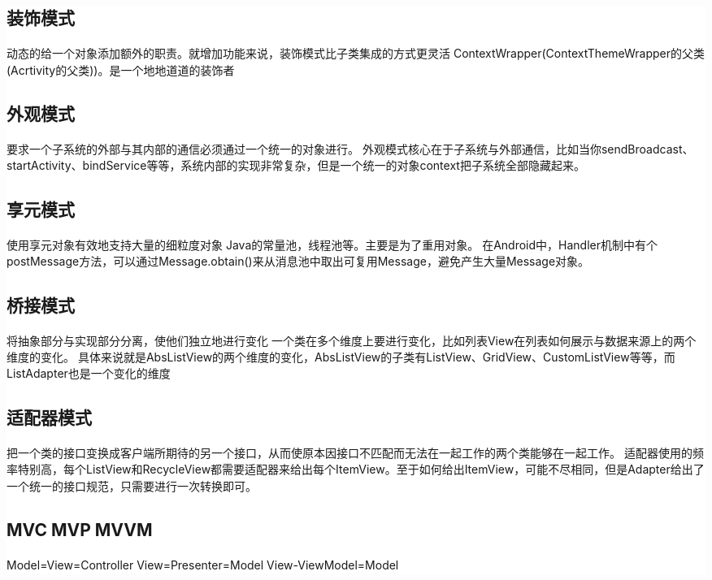 ## 装饰模式
动态的给一个对象添加额外的职责。就增加功能来说，装饰模式比子类集成的方式更灵活
ContextWrapper(ContextThemeWrapper的父类(Acrtivity的父类))。是一个地地道道的装饰者

## 外观模式
要求一个子系统的外部与其内部的通信必须通过一个统一的对象进行。
外观模式核心在于子系统与外部通信，比如当你sendBroadcast、startActivity、bindService等等，系统内部的实现非常复杂，但是一个统一的对象context把子系统全部隐藏起来。
## 享元模式
使用享元对象有效地支持大量的细粒度对象
Java的常量池，线程池等。主要是为了重用对象。
在Android中，Handler机制中有个postMessage方法，可以通过Message.obtain()来从消息池中取出可复用Message，避免产生大量Message对象。

## 桥接模式
将抽象部分与实现部分分离，使他们独立地进行变化
一个类在多个维度上要进行变化，比如列表View在列表如何展示与数据来源上的两个维度的变化。
具体来说就是AbsListView的两个维度的变化，AbsListView的子类有ListView、GridView、CustomListView等等，而ListAdapter也是一个变化的维度
## 适配器模式
把一个类的接口变换成客户端所期待的另一个接口，从而使原本因接口不匹配而无法在一起工作的两个类能够在一起工作。
适配器使用的频率特别高，每个ListView和RecycleView都需要适配器来给出每个ItemView。至于如何给出ItemView，可能不尽相同，但是Adapter给出了一个统一的接口规范，只需要进行一次转换即可。

## MVC MVP MVVM
Model=View=Controller
View=Presenter=Model
View-ViewModel=Model
